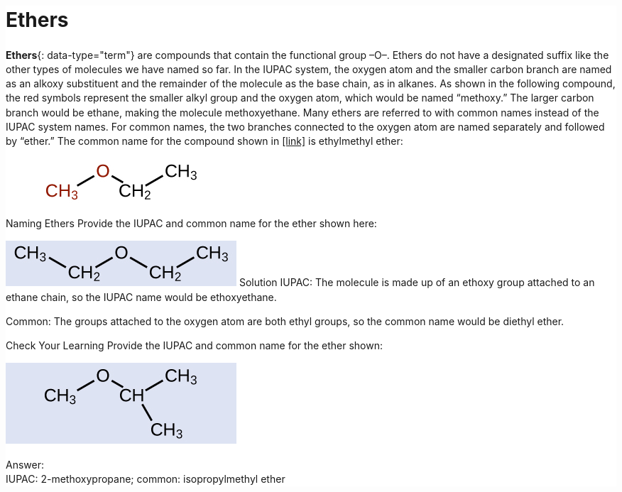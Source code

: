 </div>
</div>

# Ethers

**Ethers**{: data-type="term"} are compounds that contain the functional group –O–. Ethers do not have a designated suffix like the other types of molecules we have named so far. In the IUPAC system, the oxygen atom and the smaller carbon branch are named as an alkoxy substituent and the remainder of the molecule as the base chain, as in alkanes. As shown in the following compound, the red symbols represent the smaller alkyl group and the oxygen atom, which would be named “methoxy.” The larger carbon branch would be ethane, making the molecule methoxyethane. Many ethers are referred to with common names instead of the IUPAC system names. For common names, the two branches connected to the oxygen atom are named separately and followed by “ether.” The common name for the compound shown in [\[link\]](#fs-idm48177328) is ethylmethyl ether:

 <span data-type="media" data-alt="A molecular structure is shown with a red C H subscript 3 group bonded up and to the right to a red O atom. The O atom is bonded down and to the right to a C H subscript 2 group. The C H subscript 2 group is bonded up and to the right to a C H subscript 3 group."> ![A molecular structure is shown with a red C H subscript 3 group bonded up and to the right to a red O atom. The O atom is bonded down and to the right to a C H subscript 2 group. The C H subscript 2 group is bonded up and to the right to a C H subscript 3 group.](../resources/CNX_Chem_20_02_NameEthers_img.jpg) </span> <div data-type="example" class="example" markdown="1">
<span data-type="title">Naming Ethers</span> Provide the IUPAC and common name for the ether shown here:

<span data-type="media" data-alt="A molecular structure shows a C H subscript 3 group bonded down and to the right to a C H subscript 2 group. The C H subscript 2 group is bonded up and to the right to an O atom. The O atom is bonded down and to the right to a C H subscript 2 group. The C H subscript 2 group is bonded up and to the right to a C H subscript 3 group."> ![A molecular structure shows a C H subscript 3 group bonded down and to the right to a C H subscript 2 group. The C H subscript 2 group is bonded up and to the right to an O atom. The O atom is bonded down and to the right to a C H subscript 2 group. The C H subscript 2 group is bonded up and to the right to a C H subscript 3 group.](../resources/CNX_Chem_20_02_ethers1_img.jpg) </span>
<span data-type="title">Solution</span> IUPAC: The molecule is made up of an ethoxy group attached to an ethane chain, so the IUPAC name would be ethoxyethane.

Common: The groups attached to the oxygen atom are both ethyl groups, so the common name would be diethyl ether.

<span data-type="title">Check Your Learning</span> Provide the IUPAC and common name for the ether shown:

<span data-type="media" data-alt="A molecular structure shows a C H subscript 3 group bonded up and to the right to an O atom. The O atom is bonded down and to the right to a C H group. The C H group is bonded up and to the right to a C H subscript 3 group. The C H group is also bonded down and to the right to another C H subscript 3 group."> ![A molecular structure shows a C H subscript 3 group bonded up and to the right to an O atom. The O atom is bonded down and to the right to a C H group. The C H group is bonded up and to the right to a C H subscript 3 group. The C H group is also bonded down and to the right to another C H subscript 3 group.](../resources/CNX_Chem_20_02_ethers2_img.jpg) </span>
<div data-type="note" class="note" markdown="1">
<div data-type="title" class="title">
Answer:
</div>
IUPAC: 2-methoxypropane; common: isopropylmethyl ether

</div>
</div>


[1]: http://openstaxcollege.org/l/16ethers